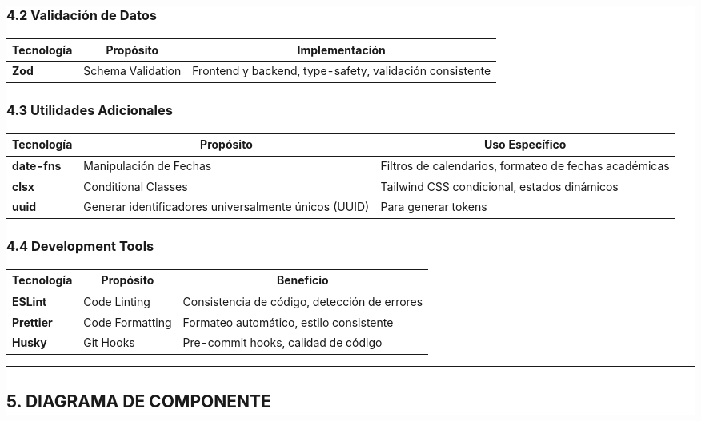 ### **4.2 Validación de Datos**

| Tecnología | Propósito | Implementación |
| --- | --- | --- |
| **Zod** | Schema Validation | Frontend y backend, type-safety, validación consistente |

### **4.3 Utilidades Adicionales**

| Tecnología | Propósito | Uso Específico |
| --- | --- | --- |
| **date-fns** | Manipulación de Fechas | Filtros de calendarios, formateo de fechas académicas |
| **clsx** | Conditional Classes | Tailwind CSS condicional, estados dinámicos |
| **uuid** |  Generar identificadores universalmente únicos (UUID) | Para generar tokens |

### **4.4 Development Tools**

| Tecnología | Propósito | Beneficio |
| --- | --- | --- |
| **ESLint** | Code Linting | Consistencia de código, detección de errores |
| **Prettier** | Code Formatting | Formateo automático, estilo consistente |
| **Husky** | Git Hooks | Pre-commit hooks, calidad de código |

---

## **5. DIAGRAMA DE COMPONENTE**
